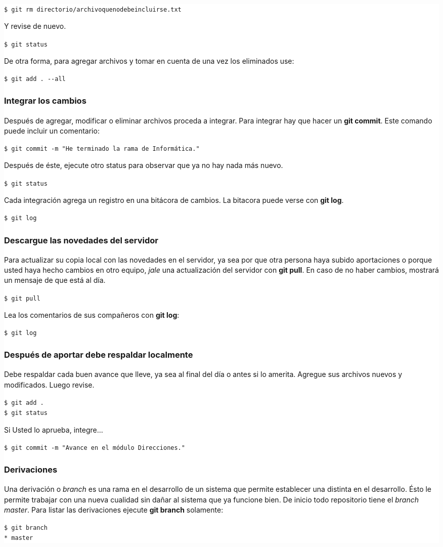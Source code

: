     $ git rm directorio/archivoquenodebeincluirse.txt

Y revise de nuevo.

    $ git status

De otra forma, para agregar archivos y tomar en cuenta de una vez los eliminados use:

    $ git add . --all

### Integrar los cambios

Después de agregar, modificar o eliminar archivos proceda a integrar. Para integrar hay que hacer un **git commit**. Este comando puede incluir un comentario:

    $ git commit -m "He terminado la rama de Informática."

Después de éste, ejecute otro status para observar que ya no hay nada más nuevo.

    $ git status

Cada integración agrega un registro en una bitácora de cambios. La bitacora puede verse con **git log**.

    $ git log

### Descargue las novedades del servidor

Para actualizar su copia local con las novedades en el servidor, ya sea por que otra persona haya subido aportaciones o porque usted haya hecho cambios en otro equipo, _jale_ una actualización del servidor con **git pull**. En caso de no haber cambios, mostrará un mensaje de que está al día.

    $ git pull

Lea los comentarios de sus compañeros con **git log**:

    $ git log

### Después de aportar debe respaldar localmente

Debe respaldar cada buen avance que lleve, ya sea al final del día o antes si lo amerita. Agregue sus archivos nuevos y modificados. Luego revise.

    $ git add .
    $ git status

Si Usted lo aprueba, integre...

    $ git commit -m "Avance en el módulo Direcciones."

### Derivaciones

Una derivación o _branch_ es una rama en el desarrollo de un sistema que permite establecer una distinta en el desarrollo. Ésto le permite trabajar con una nueva cualidad sin dañar al sistema que ya funcione bien. De inicio todo repositorio tiene el _branch master_. Para listar las derivaciones ejecute **git branch** solamente:

    $ git branch
    * master
